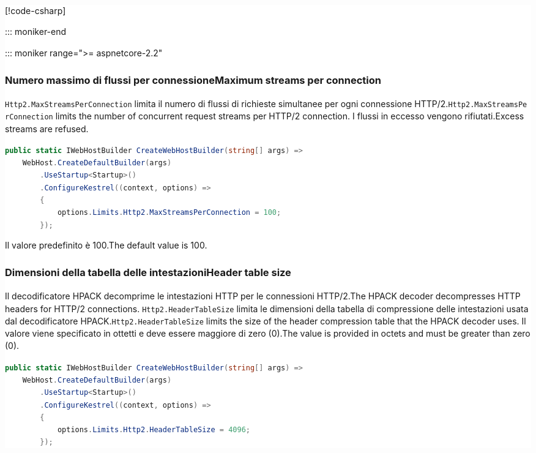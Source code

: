 [!code-csharp[](kestrel/samples/2.x/KestrelSample/Startup.cs?name=snippet_Limits&highlight=5-8)]

::: moniker-end

::: moniker range=">= aspnetcore-2.2"

### <a name="maximum-streams-per-connection"></a><span data-ttu-id="cc4b8-196">Numero massimo di flussi per connessione</span><span class="sxs-lookup"><span data-stu-id="cc4b8-196">Maximum streams per connection</span></span>

<span data-ttu-id="cc4b8-197">`Http2.MaxStreamsPerConnection` limita il numero di flussi di richieste simultanee per ogni connessione HTTP/2.</span><span class="sxs-lookup"><span data-stu-id="cc4b8-197">`Http2.MaxStreamsPerConnection` limits the number of concurrent request streams per HTTP/2 connection.</span></span> <span data-ttu-id="cc4b8-198">I flussi in eccesso vengono rifiutati.</span><span class="sxs-lookup"><span data-stu-id="cc4b8-198">Excess streams are refused.</span></span>

```csharp
public static IWebHostBuilder CreateWebHostBuilder(string[] args) =>
    WebHost.CreateDefaultBuilder(args)
        .UseStartup<Startup>()
        .ConfigureKestrel((context, options) =>
        {
            options.Limits.Http2.MaxStreamsPerConnection = 100;
        });
```

<span data-ttu-id="cc4b8-199">Il valore predefinito è 100.</span><span class="sxs-lookup"><span data-stu-id="cc4b8-199">The default value is 100.</span></span>

### <a name="header-table-size"></a><span data-ttu-id="cc4b8-200">Dimensioni della tabella delle intestazioni</span><span class="sxs-lookup"><span data-stu-id="cc4b8-200">Header table size</span></span>

<span data-ttu-id="cc4b8-201">Il decodificatore HPACK decomprime le intestazioni HTTP per le connessioni HTTP/2.</span><span class="sxs-lookup"><span data-stu-id="cc4b8-201">The HPACK decoder decompresses HTTP headers for HTTP/2 connections.</span></span> <span data-ttu-id="cc4b8-202">`Http2.HeaderTableSize` limita le dimensioni della tabella di compressione delle intestazioni usata dal decodificatore HPACK.</span><span class="sxs-lookup"><span data-stu-id="cc4b8-202">`Http2.HeaderTableSize` limits the size of the header compression table that the HPACK decoder uses.</span></span> <span data-ttu-id="cc4b8-203">Il valore viene specificato in ottetti e deve essere maggiore di zero (0).</span><span class="sxs-lookup"><span data-stu-id="cc4b8-203">The value is provided in octets and must be greater than zero (0).</span></span>

```csharp
public static IWebHostBuilder CreateWebHostBuilder(string[] args) =>
    WebHost.CreateDefaultBuilder(args)
        .UseStartup<Startup>()
        .ConfigureKestrel((context, options) =>
        {
            options.Limits.Http2.HeaderTableSize = 4096;
        });
```
